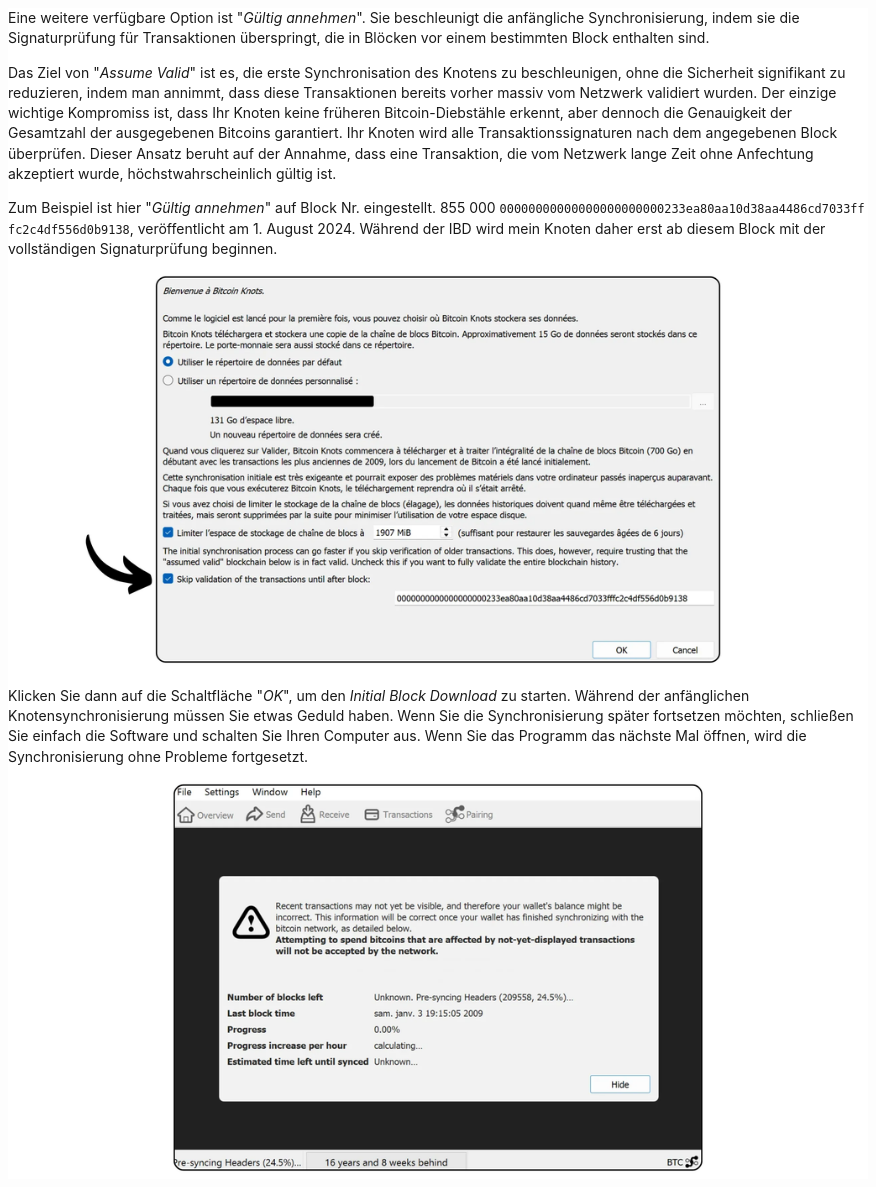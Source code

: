 Eine weitere verfügbare Option ist "*Gültig annehmen*". Sie beschleunigt die anfängliche Synchronisierung, indem sie die Signaturprüfung für Transaktionen überspringt, die in Blöcken vor einem bestimmten Block enthalten sind.

Das Ziel von "*Assume Valid*" ist es, die erste Synchronisation des Knotens zu beschleunigen, ohne die Sicherheit signifikant zu reduzieren, indem man annimmt, dass diese Transaktionen bereits vorher massiv vom Netzwerk validiert wurden. Der einzige wichtige Kompromiss ist, dass Ihr Knoten keine früheren Bitcoin-Diebstähle erkennt, aber dennoch die Genauigkeit der Gesamtzahl der ausgegebenen Bitcoins garantiert. Ihr Knoten wird alle Transaktionssignaturen nach dem angegebenen Block überprüfen. Dieser Ansatz beruht auf der Annahme, dass eine Transaktion, die vom Netzwerk lange Zeit ohne Anfechtung akzeptiert wurde, höchstwahrscheinlich gültig ist.

Zum Beispiel ist hier "*Gültig annehmen*" auf Block Nr. eingestellt. 855 000 `00000000000000000000000233ea80aa10d38aa4486cd7033fffc2c4df556d0b9138`, veröffentlicht am 1. August 2024. Während der IBD wird mein Knoten daher erst ab diesem Block mit der vollständigen Signaturprüfung beginnen.

![Image](assets/fr/06.webp)

Klicken Sie dann auf die Schaltfläche "*OK*", um den *Initial Block Download* zu starten. Während der anfänglichen Knotensynchronisierung müssen Sie etwas Geduld haben. Wenn Sie die Synchronisierung später fortsetzen möchten, schließen Sie einfach die Software und schalten Sie Ihren Computer aus. Wenn Sie das Programm das nächste Mal öffnen, wird die Synchronisierung ohne Probleme fortgesetzt.

![Image](assets/fr/07.webp)
